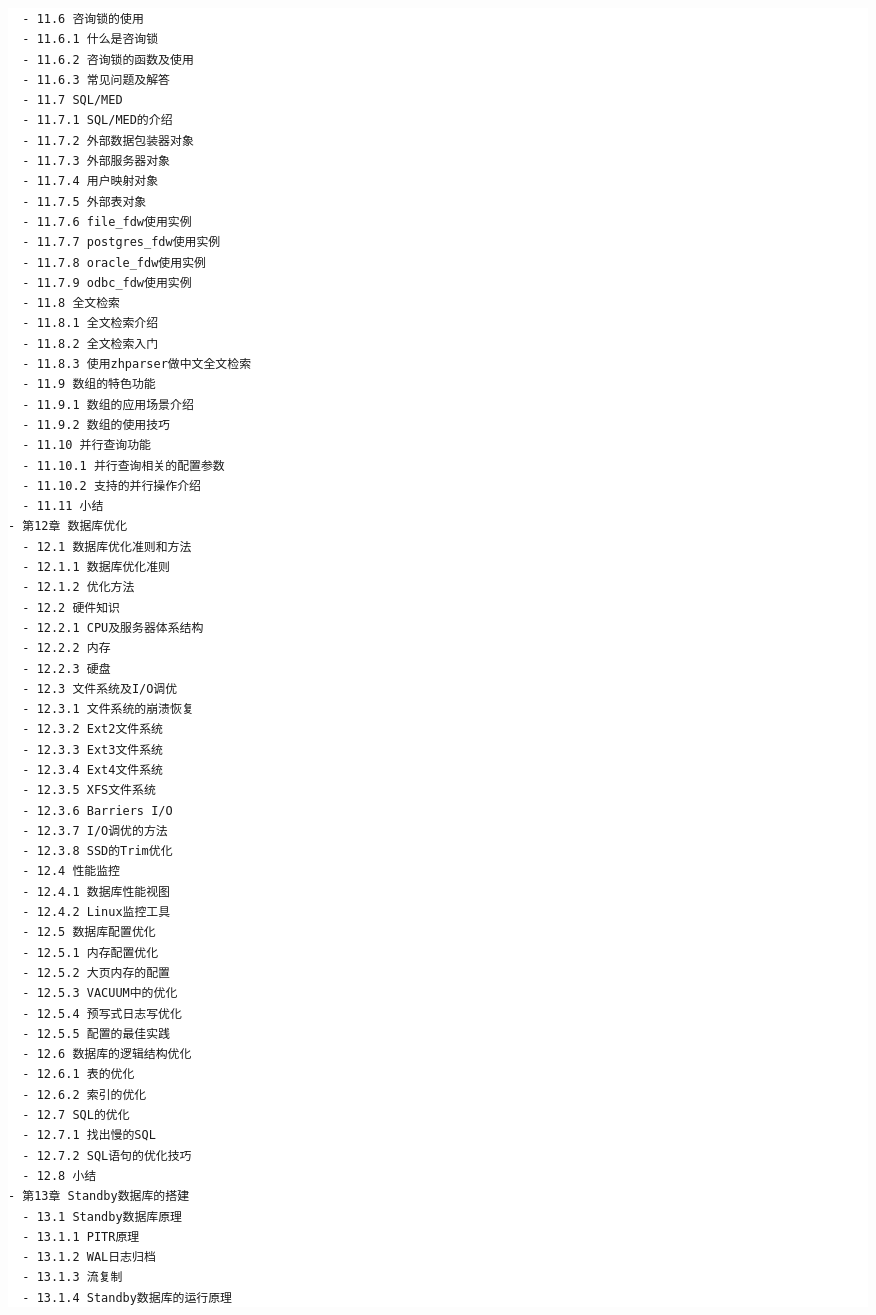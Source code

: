       - 11.6 咨询锁的使用
      - 11.6.1 什么是咨询锁
      - 11.6.2 咨询锁的函数及使用
      - 11.6.3 常见问题及解答
      - 11.7 SQL/MED
      - 11.7.1 SQL/MED的介绍
      - 11.7.2 外部数据包装器对象
      - 11.7.3 外部服务器对象
      - 11.7.4 用户映射对象
      - 11.7.5 外部表对象
      - 11.7.6 file_fdw使用实例
      - 11.7.7 postgres_fdw使用实例
      - 11.7.8 oracle_fdw使用实例
      - 11.7.9 odbc_fdw使用实例
      - 11.8 全文检索
      - 11.8.1 全文检索介绍
      - 11.8.2 全文检索入门
      - 11.8.3 使用zhparser做中文全文检索
      - 11.9 数组的特色功能
      - 11.9.1 数组的应用场景介绍
      - 11.9.2 数组的使用技巧
      - 11.10 并行查询功能
      - 11.10.1 并行查询相关的配置参数
      - 11.10.2 支持的并行操作介绍
      - 11.11 小结
    - 第12章 数据库优化
      - 12.1 数据库优化准则和方法
      - 12.1.1 数据库优化准则
      - 12.1.2 优化方法
      - 12.2 硬件知识
      - 12.2.1 CPU及服务器体系结构
      - 12.2.2 内存
      - 12.2.3 硬盘
      - 12.3 文件系统及I/O调优
      - 12.3.1 文件系统的崩溃恢复
      - 12.3.2 Ext2文件系统
      - 12.3.3 Ext3文件系统
      - 12.3.4 Ext4文件系统
      - 12.3.5 XFS文件系统
      - 12.3.6 Barriers I/O
      - 12.3.7 I/O调优的方法
      - 12.3.8 SSD的Trim优化
      - 12.4 性能监控
      - 12.4.1 数据库性能视图
      - 12.4.2 Linux监控工具
      - 12.5 数据库配置优化
      - 12.5.1 内存配置优化
      - 12.5.2 大页内存的配置
      - 12.5.3 VACUUM中的优化
      - 12.5.4 预写式日志写优化
      - 12.5.5 配置的最佳实践
      - 12.6 数据库的逻辑结构优化
      - 12.6.1 表的优化
      - 12.6.2 索引的优化
      - 12.7 SQL的优化
      - 12.7.1 找出慢的SQL
      - 12.7.2 SQL语句的优化技巧
      - 12.8 小结
    - 第13章 Standby数据库的搭建
      - 13.1 Standby数据库原理
      - 13.1.1 PITR原理
      - 13.1.2 WAL日志归档
      - 13.1.3 流复制
      - 13.1.4 Standby数据库的运行原理